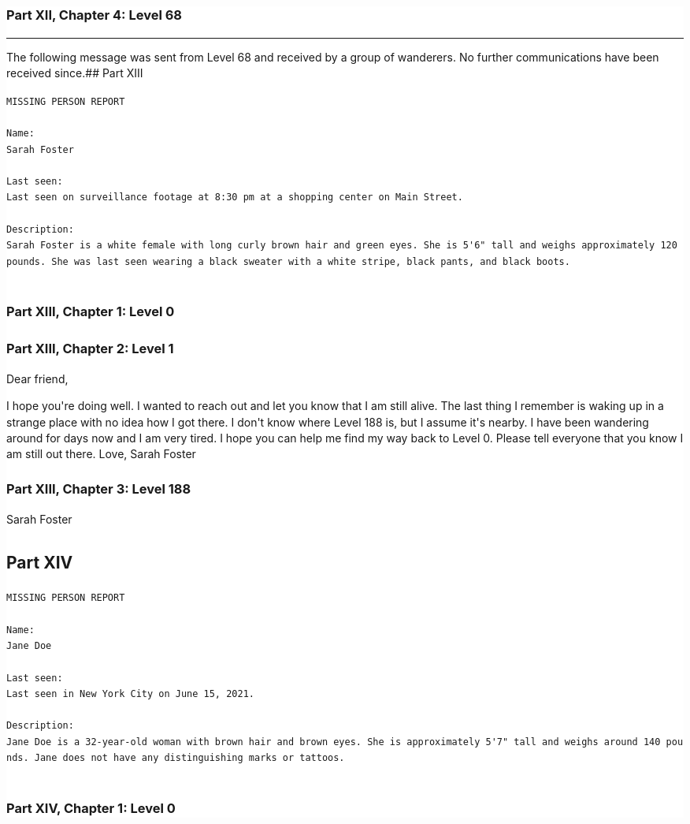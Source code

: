 ### Part XII, Chapter 4: Level 68



---

The following message was sent from Level 68 and received by a group of wanderers. No further communications have been received since.## Part XIII


```
MISSING PERSON REPORT

Name:
Sarah Foster

Last seen: 
Last seen on surveillance footage at 8:30 pm at a shopping center on Main Street.

Description: 
Sarah Foster is a white female with long curly brown hair and green eyes. She is 5'6" tall and weighs approximately 120 pounds. She was last seen wearing a black sweater with a white stripe, black pants, and black boots.


```
### Part XIII, Chapter 1: Level 0



### Part XIII, Chapter 2: Level 1

Dear friend,

I hope you're doing well. I wanted to reach out and let you know that I am still alive. The last thing I remember is waking up in a strange place with no idea how I got there. I don't know where Level 188 is, but I assume it's nearby. I have been wandering around for days now and I am very tired. I hope you can help me find my way back to Level 0. Please tell everyone that you know I am still out there. Love, Sarah Foster

### Part XIII, Chapter 3: Level 188

Sarah Foster

## Part XIV


```
MISSING PERSON REPORT

Name:
Jane Doe

Last seen: 
Last seen in New York City on June 15, 2021.

Description: 
Jane Doe is a 32-year-old woman with brown hair and brown eyes. She is approximately 5'7" tall and weighs around 140 pounds. Jane does not have any distinguishing marks or tattoos.


```
### Part XIV, Chapter 1: Level 0
